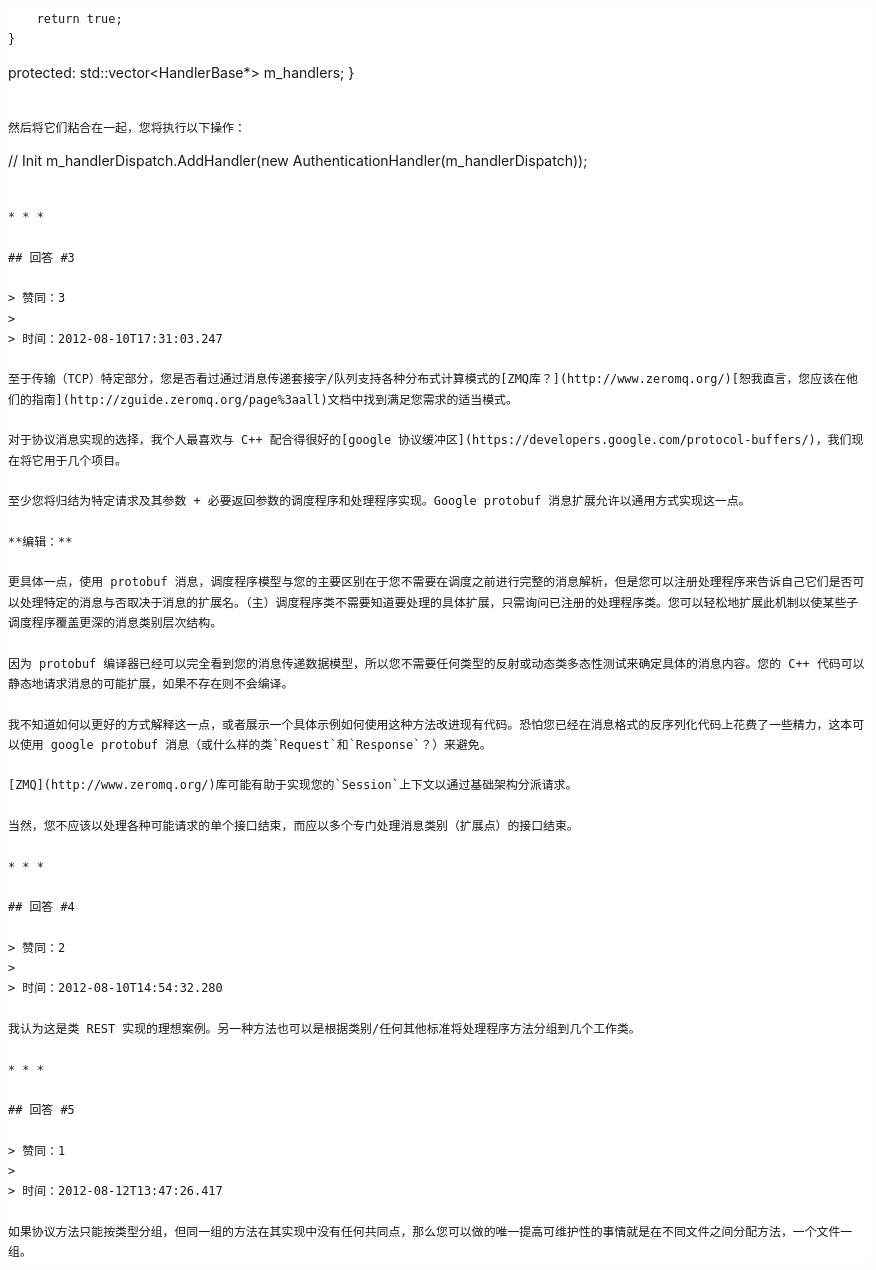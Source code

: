         return true; 
    }
protected:
    std::vector<HandlerBase*> m_handlers;
} 
```

然后将它们粘合在一起，您将执行以下操作：

```
// Init
m_handlerDispatch.AddHandler(new AuthenticationHandler(m_handlerDispatch)); 
```

* * *

## 回答 #3

> 赞同：3
> 
> 时间：2012-08-10T17:31:03.247

至于传输（TCP）特定部分，您是否看过通过消息传递套接字/队列支持各种分布式计算模式的[ZMQ库？](http://www.zeromq.org/)[恕我直言，您应该在他们的指南](http://zguide.zeromq.org/page%3aall)文档中找到满足您需求的适当模式。

对于协议消息实现的选择，我个人最喜欢与 C++ 配合得很好的[google 协议缓冲区](https://developers.google.com/protocol-buffers/)，我们现在将它用于几个项目。

至少您将归结为特定请求及其参数 + 必要返回参数的调度程序和处理程序实现。Google protobuf 消息扩展允许以通用方式实现这一点。

**编辑：**

更具体一点，使用 protobuf 消息，调度程序模型与您的主要区别在于您不需要在调度之前进行完整的消息解析，但是您可以注册处理程序来告诉自己它们是否可以处理特定的消息与否取决于消息的扩展名。（主）调度程序类不需要知道要处理的具体扩展，只需询问已注册的处理程序类。您可以轻松地扩展此机制以使某些子调度程序覆盖更深的消息类别层次结构。

因为 protobuf 编译器已经可以完全看到您的消息传递数据模型，所以您不需要任何类型的反射或动态类多态性测试来确定具体的消息内容。您的 C++ 代码可以静态地请求消息的可能扩展，如果不存在则不会编译。

我不知道如何以更好的方式解释这一点，或者展示一个具体示例如何使用这种方法改进现有代码。恐怕您已经在消息格式的反序列化代码上花费了一些精力，这本可以使用 google protobuf 消息（或什么样的类`Request`和`Response`？）来避免。

[ZMQ](http://www.zeromq.org/)库可能有助于实现您的`Session`上下文以通过基础架构分派请求。

当然，您不应该以处理各种可能请求的单个接口结束，而应以多个专门处理消息类别（扩展点）的接口结束。

* * *

## 回答 #4

> 赞同：2
> 
> 时间：2012-08-10T14:54:32.280

我认为这是类 REST 实现的理想案例。另一种方法也可以是根据类别/任何其他标准将处理程序方法分组到几个工作类。

* * *

## 回答 #5

> 赞同：1
> 
> 时间：2012-08-12T13:47:26.417

如果协议方法只能按类型分组，但同一组的方法在其实现中没有任何共同点，那么您可以做的唯一提高可维护性的事情就是在不同文件之间分配方法，一个文件一组。
```